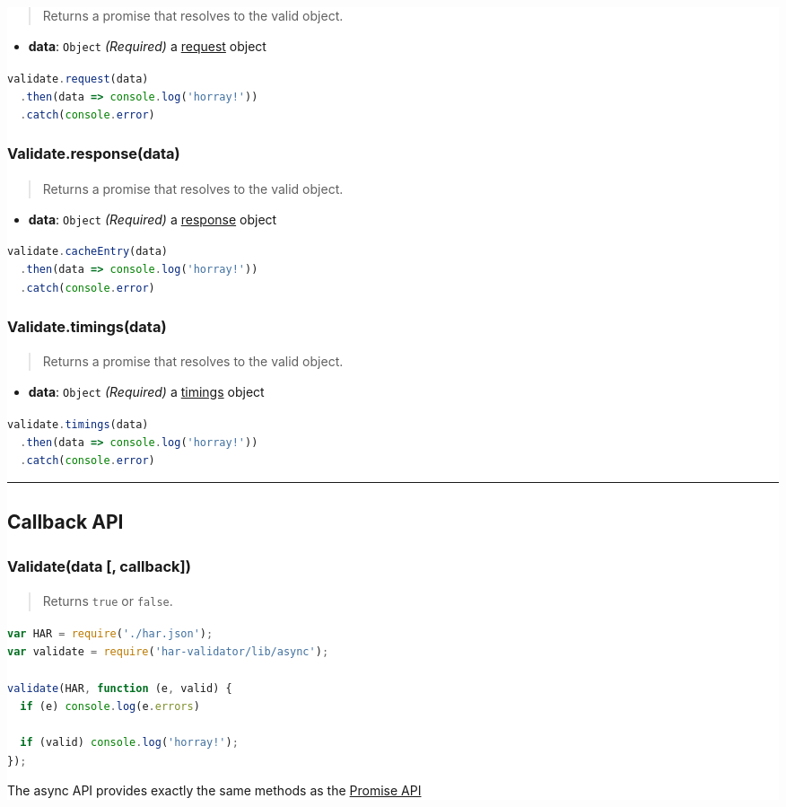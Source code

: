 > Returns a promise that resolves to the valid object.

- **data**: `Object` *(Required)*
  a [request](http://www.softwareishard.com/blog/har-12-spec/#request) object

```js
validate.request(data)
  .then(data => console.log('horray!'))
  .catch(console.error)
```

### Validate.response(data)

> Returns a promise that resolves to the valid object.

- **data**: `Object` *(Required)*
  a [response](http://www.softwareishard.com/blog/har-12-spec/#response) object

```js
validate.cacheEntry(data)
  .then(data => console.log('horray!'))
  .catch(console.error)
```

### Validate.timings(data)

> Returns a promise that resolves to the valid object.

- **data**: `Object` *(Required)*
  a [timings](http://www.softwareishard.com/blog/har-12-spec/#timings) object

```js
validate.timings(data)
  .then(data => console.log('horray!'))
  .catch(console.error)
```

----

## Callback API

### Validate(data [, callback])

> Returns `true` or `false`.

```js
var HAR = require('./har.json');
var validate = require('har-validator/lib/async');

validate(HAR, function (e, valid) {
  if (e) console.log(e.errors)

  if (valid) console.log('horray!');
});

```
The async API provides exactly the same methods as the [Promise API](#promise-api)


[license-url]: https://github.com/ahmadnassri/har-validator/blob/master/LICENSE
[license-url]: http://choosealicense.com/licenses/isc/
[travis-url]: https://travis-ci.org/ahmadnassri/har-validator
[travis-image]: https://img.shields.io/travis/ahmadnassri/har-validator.svg?style=flat-square
[npm-url]: https://www.npmjs.com/package/har-validator
[npm-license]: https://img.shields.io/npm/l/har-validator.svg?style=flat-square
[npm-version]: https://img.shields.io/npm/v/har-validator.svg?style=flat-square
[npm-downloads]: https://img.shields.io/npm/dm/har-validator.svg?style=flat-square
[codeclimate-url]: https://codeclimate.com/github/ahmadnassri/har-validator
[codeclimate-quality]: https://img.shields.io/codeclimate/github/ahmadnassri/har-validator.svg?style=flat-square
[codeclimate-coverage]: https://img.shields.io/codeclimate/coverage/github/ahmadnassri/har-validator.svg?style=flat-square
[david-url]: https://david-dm.org/ahmadnassri/har-validator
[david-image]: https://img.shields.io/david/ahmadnassri/har-validator.svg?style=flat-square
[gratipay-url]: https://www.gratipay.com/ahmadnassri/
[gratipay-image]: https://img.shields.io/gratipay/ahmadnassri.svg?style=flat-square
[paypal-url]: https://www.paypal.com/cgi-bin/webscr?cmd=_s-xclick&hosted_button_id=UJ2B2BTK9VLRS&on0=project&os0=har-validator
[paypal-image]: http://img.shields.io/badge/paypal-donate-green.svg?style=flat-square
[flattr-url]: https://flattr.com/submit/auto?user_id=ahmadnassri&url=https://github.com/ahmadnassri/har-validator&title=har-validator&language=&tags=github&category=software
[flattr-image]: http://img.shields.io/badge/flattr-donate-green.svg?style=flat-square
[bitcoin-image]: http://img.shields.io/badge/bitcoin-1Nb46sZRVG3or7pNaDjthcGJpWhvoPpCxy-green.svg?style=flat-square
[bitcoin-url]: https://www.coinbase.com/checkouts/ae383ae6bb931a2fa5ad11cec115191e?name=har-validator
[dependencyci-url]: https://dependencyci.com/github/ahmadnassri/har-validator
[dependencyci-image]: https://dependencyci.com/github/ahmadnassri/har-validator/badge?style=flat-square